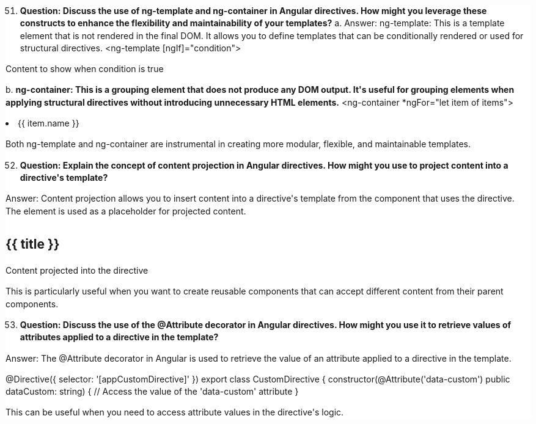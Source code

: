51. **Question: Discuss the use of ng-template and ng-container in Angular directives. How might you leverage these constructs to enhance the flexibility and maintainability of your templates?**
a. Answer: ng-template: This is a template element that is not rendered in the final DOM. It allows you to define templates that can be conditionally rendered or used for structural directives.
<ng-template [ngIf]="condition">
  <p>Content to show when condition is true</p>
</ng-template>

b. **ng-container: This is a grouping element that does not produce any DOM output. It's useful for grouping elements when applying structural directives without introducing unnecessary HTML elements.**
<ng-container \*ngFor="let item of items">

  <li>{{ item.name }}</li>
</ng-container>

Both ng-template and ng-container are instrumental in creating more modular, flexible, and maintainable templates.

52. **Question: Explain the concept of content projection in Angular directives. How might you use <ng-content> to project content into a directive's template?**

Answer: Content projection allows you to insert content into a directive's template from the component that uses the directive. The <ng-content> element is used as a placeholder for projected content.



<div>
  <h2>{{ title }}</h2>
  <ng-content></ng-content>
</div>


<app-custom-directive>
  <p>Content projected into the directive</p>
</app-custom-directive>

This is particularly useful when you want to create reusable components that can accept different content from their parent components.

53. **Question: Discuss the use of the @Attribute decorator in Angular directives. How might you use it to retrieve values of attributes applied to a directive in the template?**

Answer: The @Attribute decorator in Angular is used to retrieve the value of an attribute applied to a directive in the template.

@Directive({
selector: '[appCustomDirective]'
})
export class CustomDirective {
constructor(@Attribute('data-custom') public dataCustom: string) {
// Access the value of the 'data-custom' attribute
}

<div appCustomDirective data-custom="some-value"></div>

This can be useful when you need to access attribute values in the directive's logic.
